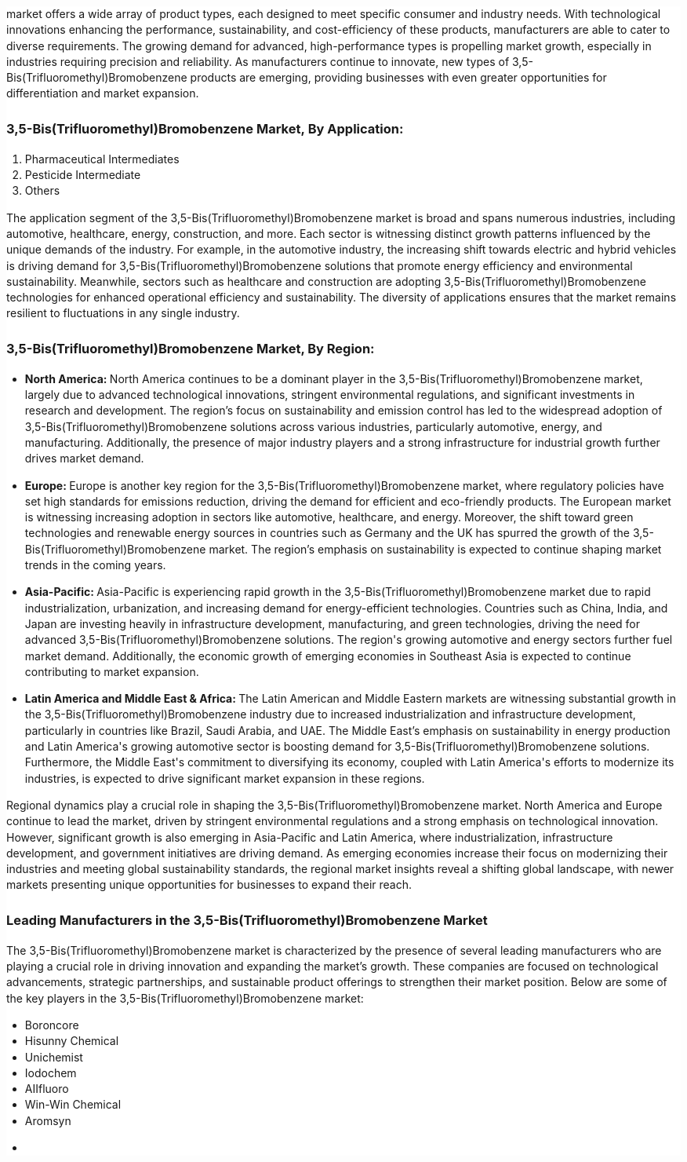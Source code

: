 market offers a wide array of product types, each designed to meet specific consumer and industry needs. With technological innovations enhancing the performance, sustainability, and cost-efficiency of these products, manufacturers are able to cater to diverse requirements. The growing demand for advanced, high-performance types is propelling market growth, especially in industries requiring precision and reliability. As manufacturers continue to innovate, new types of 3,5-Bis(Trifluoromethyl)Bromobenzene products are emerging, providing businesses with even greater opportunities for differentiation and market expansion.</p><h3>3,5-Bis(Trifluoromethyl)Bromobenzene Market,&nbsp;By Application:</h3><ol><li>Pharmaceutical Intermediates<li> Pesticide Intermediate<li> Others</li></ol><p>The application segment of the 3,5-Bis(Trifluoromethyl)Bromobenzene market is broad and spans numerous industries, including automotive, healthcare, energy, construction, and more. Each sector is witnessing distinct growth patterns influenced by the unique demands of the industry. For example, in the automotive industry, the increasing shift towards electric and hybrid vehicles is driving demand for 3,5-Bis(Trifluoromethyl)Bromobenzene solutions that promote energy efficiency and environmental sustainability. Meanwhile, sectors such as healthcare and construction are adopting 3,5-Bis(Trifluoromethyl)Bromobenzene technologies for enhanced operational efficiency and sustainability. The diversity of applications ensures that the market remains resilient to fluctuations in any single industry.</p><h3>3,5-Bis(Trifluoromethyl)Bromobenzene Market, By Region:</h3><ul><li><p><strong>North America:&nbsp;</strong>North America continues to be a dominant player in the 3,5-Bis(Trifluoromethyl)Bromobenzene market, largely due to advanced technological innovations, stringent environmental regulations, and significant investments in research and development. The region&rsquo;s focus on sustainability and emission control has led to the widespread adoption of 3,5-Bis(Trifluoromethyl)Bromobenzene solutions across various industries, particularly automotive, energy, and manufacturing. Additionally, the presence of major industry players and a strong infrastructure for industrial growth further drives market demand.</p></li><li><p><strong><strong>Europe:&nbsp;</strong></strong>Europe is another key region for the 3,5-Bis(Trifluoromethyl)Bromobenzene market, where regulatory policies have set high standards for emissions reduction, driving the demand for efficient and eco-friendly products. The European market is witnessing increasing adoption in sectors like automotive, healthcare, and energy. Moreover, the shift toward green technologies and renewable energy sources in countries such as Germany and the UK has spurred the growth of the 3,5-Bis(Trifluoromethyl)Bromobenzene market. The region&rsquo;s emphasis on sustainability is expected to continue shaping market trends in the coming years.</p></li><li><p><strong><strong>Asia-Pacific:&nbsp;</strong></strong>Asia-Pacific is experiencing rapid growth in the 3,5-Bis(Trifluoromethyl)Bromobenzene market due to rapid industrialization, urbanization, and increasing demand for energy-efficient technologies. Countries such as China, India, and Japan are investing heavily in infrastructure development, manufacturing, and green technologies, driving the need for advanced 3,5-Bis(Trifluoromethyl)Bromobenzene solutions. The region's growing automotive and energy sectors further fuel market demand. Additionally, the economic growth of emerging economies in Southeast Asia is expected to continue contributing to market expansion.</p></li><li><p><strong><strong>Latin America and Middle East &amp; Africa:&nbsp;</strong></strong>The Latin American and Middle Eastern markets are witnessing substantial growth in the 3,5-Bis(Trifluoromethyl)Bromobenzene industry due to increased industrialization and infrastructure development, particularly in countries like Brazil, Saudi Arabia, and UAE. The Middle East&rsquo;s emphasis on sustainability in energy production and Latin America's growing automotive sector is boosting demand for 3,5-Bis(Trifluoromethyl)Bromobenzene solutions. Furthermore, the Middle East's commitment to diversifying its economy, coupled with Latin America's efforts to modernize its industries, is expected to drive significant market expansion in these regions.</p></li></ul><p>Regional dynamics play a crucial role in shaping the 3,5-Bis(Trifluoromethyl)Bromobenzene market. North America and Europe continue to lead the market, driven by stringent environmental regulations and a strong emphasis on technological innovation. However, significant growth is also emerging in Asia-Pacific and Latin America, where industrialization, infrastructure development, and government initiatives are driving demand. As emerging economies increase their focus on modernizing their industries and meeting global sustainability standards, the regional market insights reveal a shifting global landscape, with newer markets presenting unique opportunities for businesses to expand their reach.</p><h3><strong>Leading Manufacturers in the 3,5-Bis(Trifluoromethyl)Bromobenzene Market</strong></h3><p>The 3,5-Bis(Trifluoromethyl)Bromobenzene market is characterized by the presence of several leading manufacturers who are playing a crucial role in driving innovation and expanding the market&rsquo;s growth. These companies are focused on technological advancements, strategic partnerships, and sustainable product offerings to strengthen their market position. Below are some of the key players in the 3,5-Bis(Trifluoromethyl)Bromobenzene market:</p></div><div class="article-main__content" data-test-id="publishing-text-block"><ul><li><span class="">Boroncore<li> Hisunny Chemical<li> Unichemist<li> Iodochem<li> AIIfluoro<li> Win-Win Chemical<li> Aromsyn<li>